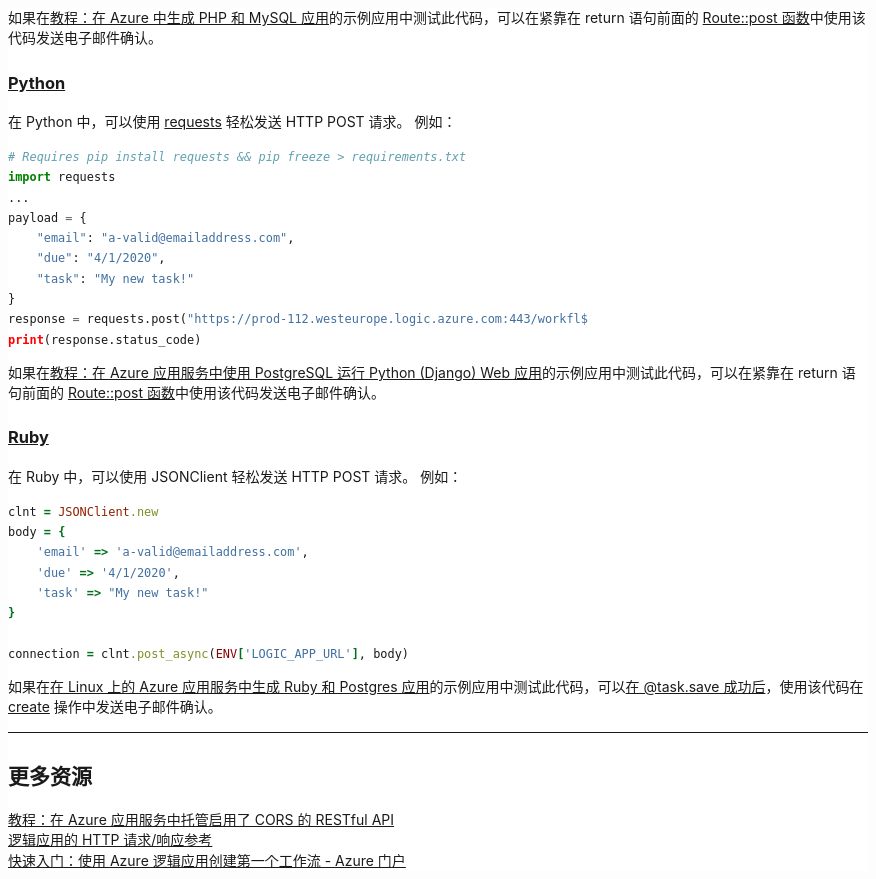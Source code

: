 如果在[教程：在 Azure 中生成 PHP 和 MySQL 应用](tutorial-php-mysql-app.md)的示例应用中测试此代码，可以在紧靠在 return 语句前面的 [Route::post 函数](https://github.com/Azure-Samples/laravel-tasks/blob/master/routes/web.php#L30-L48)中使用该代码发送电子邮件确认。

### <a name="python"></a>[Python](#tab/python)

在 Python 中，可以使用 [requests](https://pypi.org/project/requests/) 轻松发送 HTTP POST 请求。 例如：

```python
# Requires pip install requests && pip freeze > requirements.txt
import requests
...
payload = {
    "email": "a-valid@emailaddress.com",
    "due": "4/1/2020",
    "task": "My new task!"
}
response = requests.post("https://prod-112.westeurope.logic.azure.com:443/workfl$
print(response.status_code)
```


如果在[教程：在 Azure 应用服务中使用 PostgreSQL 运行 Python (Django) Web 应用](tutorial-python-postgresql-app.md)的示例应用中测试此代码，可以在紧靠在 return 语句前面的 [Route::post 函数](https://github.com/Azure-Samples/laravel-tasks/blob/master/routes/web.php#L30-L48)中使用该代码发送电子邮件确认。

### <a name="ruby"></a>[Ruby](#tab/ruby)

在 Ruby 中，可以使用 JSONClient 轻松发送 HTTP POST 请求。 例如：

```ruby
clnt = JSONClient.new
body = { 
    'email' => 'a-valid@emailaddress.com',
    'due' => '4/1/2020',
    'task' => "My new task!"
}

connection = clnt.post_async(ENV['LOGIC_APP_URL'], body)
```

如果在[在 Linux 上的 Azure 应用服务中生成 Ruby 和 Postgres 应用](tutorial-ruby-postgres-app.md)的示例应用中测试此代码，可以[在 @task.save 成功后](https://github.com/Azure-Samples/rubyrails-tasks/blob/master/app/controllers/tasks_controller.rb#L30)，使用该代码在 [create](https://github.com/Azure-Samples/rubyrails-tasks/blob/master/app/controllers/tasks_controller.rb#L26-L38) 操作中发送电子邮件确认。

---

## <a name="more-resources"></a>更多资源

[教程：在 Azure 应用服务中托管启用了 CORS 的 RESTful API](app-service-web-tutorial-rest-api.md)  
[逻辑应用的 HTTP 请求/响应参考](../connectors/connectors-native-reqres.md)  
[快速入门：使用 Azure 逻辑应用创建第一个工作流 - Azure 门户](../logic-apps/quickstart-create-first-logic-app-workflow.md)